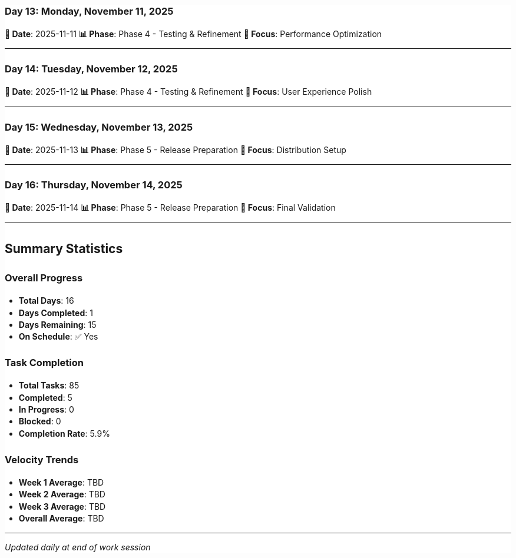 
### Day 13: Monday, November 11, 2025

**📅 Date**: 2025-11-11
**📊 Phase**: Phase 4 - Testing & Refinement
**🎯 Focus**: Performance Optimization

---

### Day 14: Tuesday, November 12, 2025

**📅 Date**: 2025-11-12
**📊 Phase**: Phase 4 - Testing & Refinement
**🎯 Focus**: User Experience Polish

---

### Day 15: Wednesday, November 13, 2025

**📅 Date**: 2025-11-13
**📊 Phase**: Phase 5 - Release Preparation
**🎯 Focus**: Distribution Setup

---

### Day 16: Thursday, November 14, 2025

**📅 Date**: 2025-11-14
**📊 Phase**: Phase 5 - Release Preparation
**🎯 Focus**: Final Validation

---

## Summary Statistics

### Overall Progress
- **Total Days**: 16
- **Days Completed**: 1
- **Days Remaining**: 15
- **On Schedule**: ✅ Yes

### Task Completion
- **Total Tasks**: 85
- **Completed**: 5
- **In Progress**: 0
- **Blocked**: 0
- **Completion Rate**: 5.9%

### Velocity Trends
- **Week 1 Average**: TBD
- **Week 2 Average**: TBD
- **Week 3 Average**: TBD
- **Overall Average**: TBD

---

*Updated daily at end of work session*